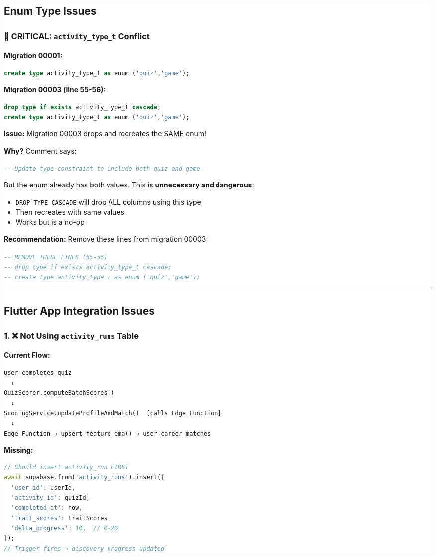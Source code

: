 
## Enum Type Issues

### 🔴 CRITICAL: `activity_type_t` Conflict

**Migration 00001:**
```sql
create type activity_type_t as enum ('quiz','game');
```

**Migration 00003 (line 55-56):**
```sql
drop type if exists activity_type_t cascade;
create type activity_type_t as enum ('quiz','game');
```

**Issue:** Migration 00003 drops and recreates the SAME enum!

**Why?** Comment says:
```sql
-- Update type constraint to include both quiz and game
```

But the enum already has both values. This is **unnecessary and dangerous**:
- `DROP TYPE CASCADE` will drop ALL columns using this type
- Then recreates with same values
- Works but is a no-op

**Recommendation:** Remove these lines from migration 00003:
```sql
-- REMOVE THESE LINES (55-56)
-- drop type if exists activity_type_t cascade;
-- create type activity_type_t as enum ('quiz','game');
```

---

## Flutter App Integration Issues

### 1. ❌ **Not Using `activity_runs` Table**

**Current Flow:**
```
User completes quiz
  ↓
QuizScorer.computeBatchScores()
  ↓
ScoringService.updateProfileAndMatch()  [calls Edge Function]
  ↓
Edge Function → upsert_feature_ema() → user_career_matches
```

**Missing:**
```dart
// Should insert activity_run FIRST
await supabase.from('activity_runs').insert({
  'user_id': userId,
  'activity_id': quizId,
  'completed_at': now,
  'trait_scores': traitScores,
  'delta_progress': 10,  // 0-20
});
// Trigger fires → discovery_progress updated
```
